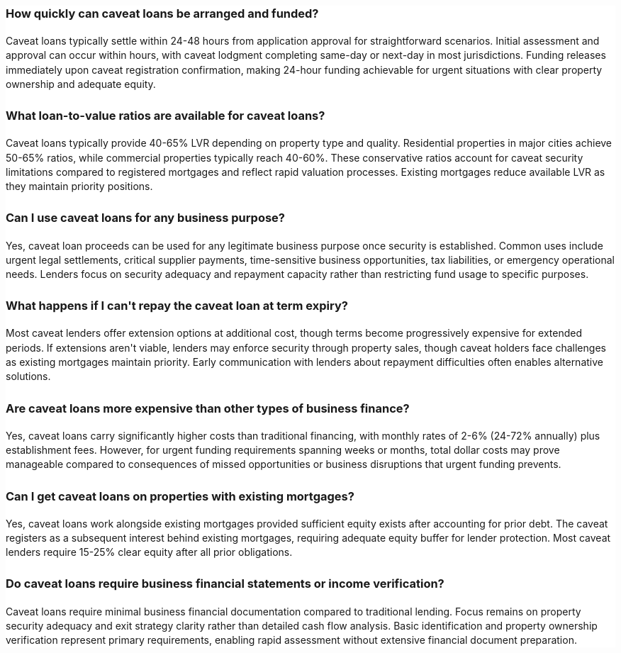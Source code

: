 ### How quickly can caveat loans be arranged and funded?

Caveat loans typically settle within 24-48 hours from application approval for straightforward scenarios. Initial assessment and approval can occur within hours, with caveat lodgment completing same-day or next-day in most jurisdictions. Funding releases immediately upon caveat registration confirmation, making 24-hour funding achievable for urgent situations with clear property ownership and adequate equity.

### What loan-to-value ratios are available for caveat loans?

Caveat loans typically provide 40-65% LVR depending on property type and quality. Residential properties in major cities achieve 50-65% ratios, while commercial properties typically reach 40-60%. These conservative ratios account for caveat security limitations compared to registered mortgages and reflect rapid valuation processes. Existing mortgages reduce available LVR as they maintain priority positions.

### Can I use caveat loans for any business purpose?

Yes, caveat loan proceeds can be used for any legitimate business purpose once security is established. Common uses include urgent legal settlements, critical supplier payments, time-sensitive business opportunities, tax liabilities, or emergency operational needs. Lenders focus on security adequacy and repayment capacity rather than restricting fund usage to specific purposes.

### What happens if I can't repay the caveat loan at term expiry?

Most caveat lenders offer extension options at additional cost, though terms become progressively expensive for extended periods. If extensions aren't viable, lenders may enforce security through property sales, though caveat holders face challenges as existing mortgages maintain priority. Early communication with lenders about repayment difficulties often enables alternative solutions.

### Are caveat loans more expensive than other types of business finance?

Yes, caveat loans carry significantly higher costs than traditional financing, with monthly rates of 2-6% (24-72% annually) plus establishment fees. However, for urgent funding requirements spanning weeks or months, total dollar costs may prove manageable compared to consequences of missed opportunities or business disruptions that urgent funding prevents.

### Can I get caveat loans on properties with existing mortgages?

Yes, caveat loans work alongside existing mortgages provided sufficient equity exists after accounting for prior debt. The caveat registers as a subsequent interest behind existing mortgages, requiring adequate equity buffer for lender protection. Most caveat lenders require 15-25% clear equity after all prior obligations.

### Do caveat loans require business financial statements or income verification?

Caveat loans require minimal business financial documentation compared to traditional lending. Focus remains on property security adequacy and exit strategy clarity rather than detailed cash flow analysis. Basic identification and property ownership verification represent primary requirements, enabling rapid assessment without extensive financial document preparation.
